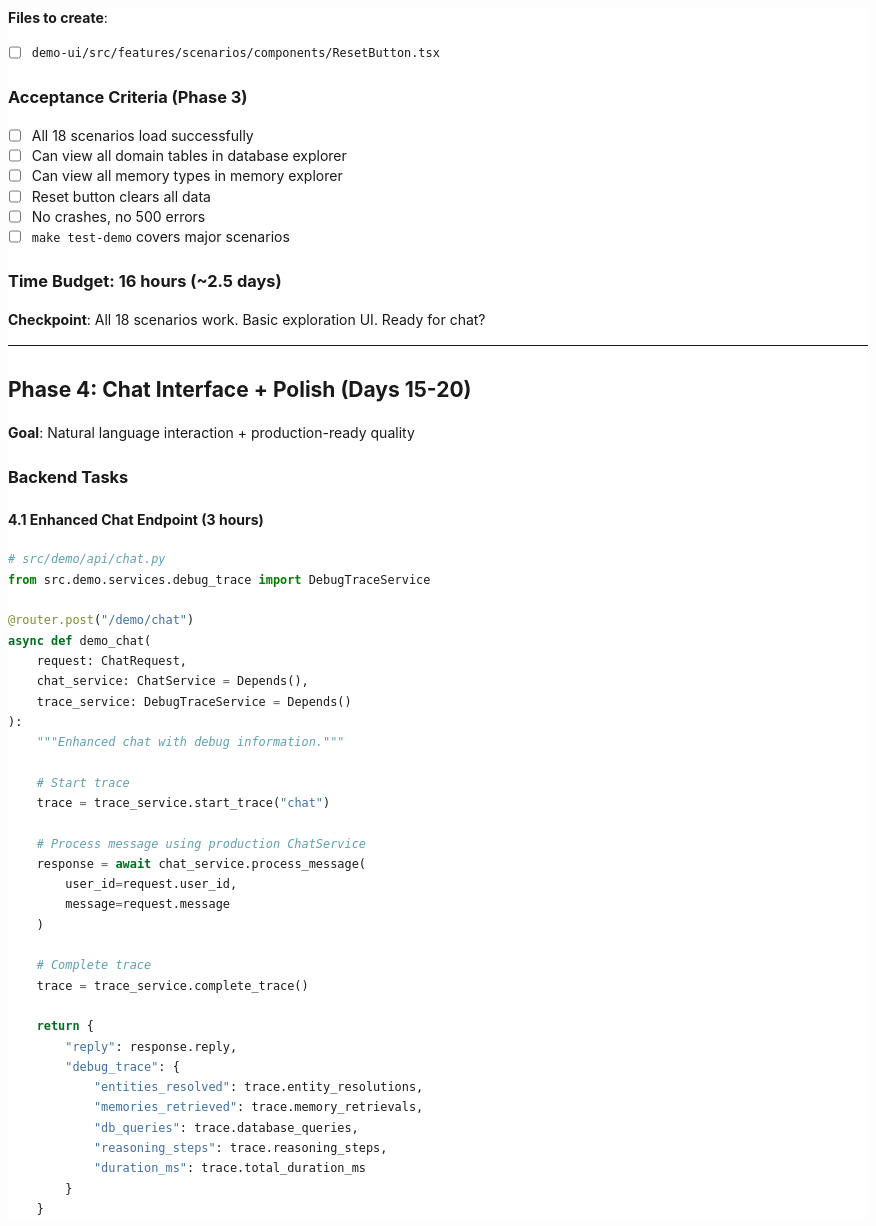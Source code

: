 **Files to create**:
- [ ] `demo-ui/src/features/scenarios/components/ResetButton.tsx`

### Acceptance Criteria (Phase 3)
- [ ] All 18 scenarios load successfully
- [ ] Can view all domain tables in database explorer
- [ ] Can view all memory types in memory explorer
- [ ] Reset button clears all data
- [ ] No crashes, no 500 errors
- [ ] `make test-demo` covers major scenarios

### Time Budget: 16 hours (~2.5 days)

**Checkpoint**: All 18 scenarios work. Basic exploration UI. Ready for chat?

---

## Phase 4: Chat Interface + Polish (Days 15-20)

**Goal**: Natural language interaction + production-ready quality

### Backend Tasks

#### 4.1 Enhanced Chat Endpoint (3 hours)

```python
# src/demo/api/chat.py
from src.demo.services.debug_trace import DebugTraceService

@router.post("/demo/chat")
async def demo_chat(
    request: ChatRequest,
    chat_service: ChatService = Depends(),
    trace_service: DebugTraceService = Depends()
):
    """Enhanced chat with debug information."""

    # Start trace
    trace = trace_service.start_trace("chat")

    # Process message using production ChatService
    response = await chat_service.process_message(
        user_id=request.user_id,
        message=request.message
    )

    # Complete trace
    trace = trace_service.complete_trace()

    return {
        "reply": response.reply,
        "debug_trace": {
            "entities_resolved": trace.entity_resolutions,
            "memories_retrieved": trace.memory_retrievals,
            "db_queries": trace.database_queries,
            "reasoning_steps": trace.reasoning_steps,
            "duration_ms": trace.total_duration_ms
        }
    }
```
